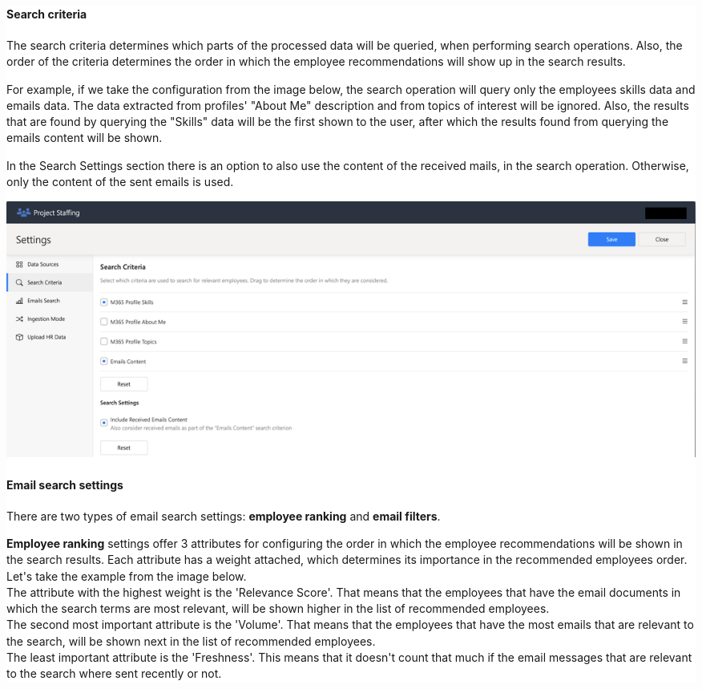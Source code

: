 #### Search criteria

The search criteria determines which parts of the processed data will be queried, when performing search operations.
Also, the order of the criteria determines the order in which the employee recommendations will show up in the search
results.

For example, if we take the configuration from the image below, the search operation will query only the employees
skills data and emails data. The data extracted from profiles' "About Me" description and from topics of interest will
be ignored. Also, the results that are found by querying the "Skills" data will be the first shown to the user, after 
which the results found from querying the emails content will be shown.

In the Search Settings section there is an option to also use the content of the received mails, in the search
operation. Otherwise, only the content of the sent emails is used.

![Search criteria](./imgs/search_criteria_settings.png)

#### Email search settings

There are two types of email search settings: __employee ranking__ and __email filters__.

__Employee ranking__ settings offer 3 attributes for configuring the order in which the employee recommendations will be 
shown in the search results. Each attribute has a weight attached, which determines its importance in the recommended 
employees order. Let's take the example from the image below.  
The attribute with the highest weight is the 'Relevance Score'. That means that the employees that have the email 
documents in which the search terms are most relevant, will be shown higher in the list of recommended employees.  
The second most important attribute is the 'Volume'. That means that the employees that have the most emails that are 
relevant to the search, will be shown next in the list of recommended employees.  
The least important attribute is the 'Freshness'. This means that it doesn't count that much if the email messages that
are relevant to the search where sent recently or not. 
